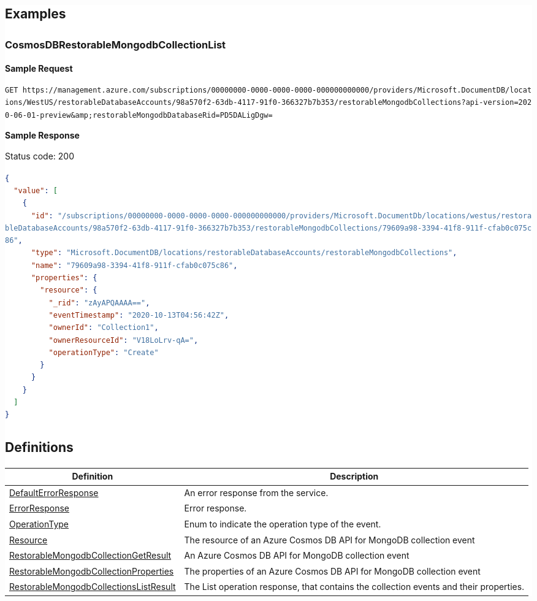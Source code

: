 ## Examples

### CosmosDBRestorableMongodbCollectionList

**Sample Request**

```http
GET https://management.azure.com/subscriptions/00000000-0000-0000-0000-000000000000/providers/Microsoft.DocumentDB/locations/WestUS/restorableDatabaseAccounts/98a570f2-63db-4117-91f0-366327b7b353/restorableMongodbCollections?api-version=2020-06-01-preview&amp;restorableMongodbDatabaseRid=PD5DALigDgw=
```

**Sample Response**

Status code: 200

```json
{
  "value": [
    {
      "id": "/subscriptions/00000000-0000-0000-0000-000000000000/providers/Microsoft.DocumentDb/locations/westus/restorableDatabaseAccounts/98a570f2-63db-4117-91f0-366327b7b353/restorableMongodbCollections/79609a98-3394-41f8-911f-cfab0c075c86",
      "type": "Microsoft.DocumentDB/locations/restorableDatabaseAccounts/restorableMongodbCollections",
      "name": "79609a98-3394-41f8-911f-cfab0c075c86",
      "properties": {
        "resource": {
          "_rid": "zAyAPQAAAA==",
          "eventTimestamp": "2020-10-13T04:56:42Z",
          "ownerId": "Collection1",
          "ownerResourceId": "V18LoLrv-qA=",
          "operationType": "Create"
        }
      }
    }
  ]
}
```

## Definitions

|Definition  | Description|
| --- | --- |
| [DefaultErrorResponse](#defaulterrorresponse) | An error response from the service. |
| [ErrorResponse](#errorresponse) | Error response. |
| [OperationType](#operationtype) | Enum to indicate the operation type of the event. |
| [Resource](#resource) | The resource of an Azure Cosmos DB API for MongoDB collection event |
| [RestorableMongodbCollectionGetResult](#restorablemongodbcollectiongetresult) | An Azure Cosmos DB API for MongoDB collection event |
| [RestorableMongodbCollectionProperties](#restorablemongodbcollectionproperties) | The properties of an Azure Cosmos DB API for MongoDB collection event |
| [RestorableMongodbCollectionsListResult](#restorablemongodbcollectionslistresult) | The List operation response, that contains the collection events and their properties. |
